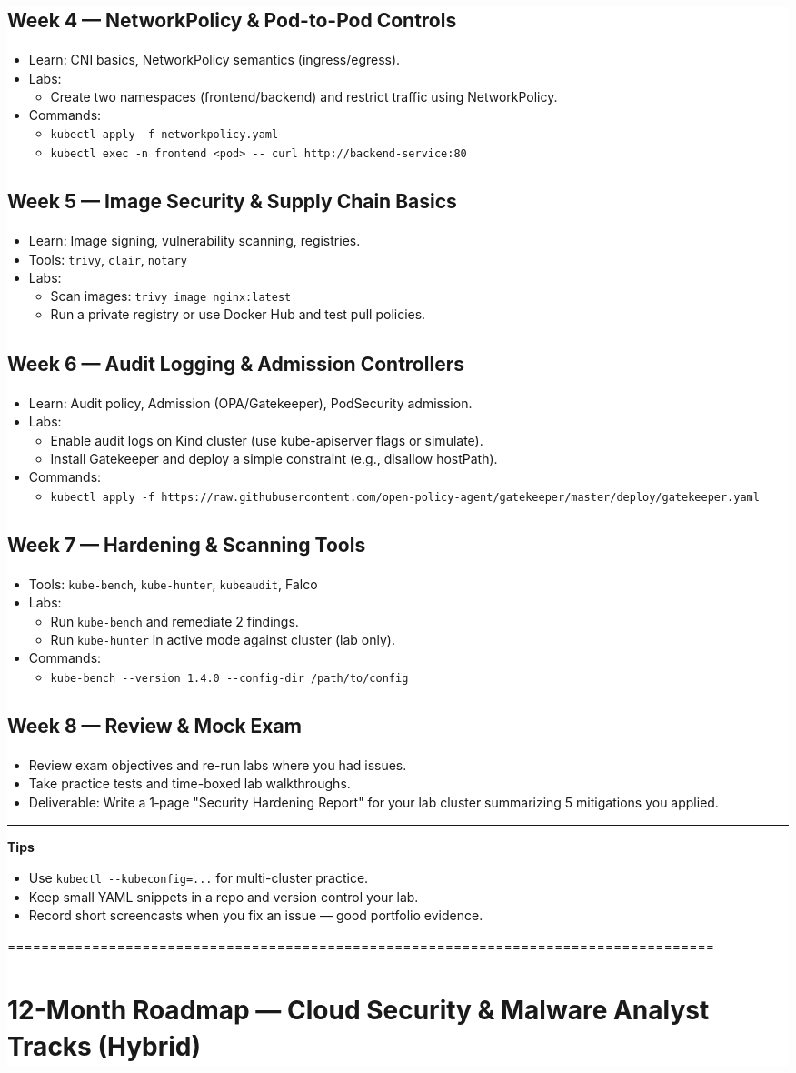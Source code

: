 ## Week 4 — NetworkPolicy & Pod-to-Pod Controls
- Learn: CNI basics, NetworkPolicy semantics (ingress/egress).
- Labs:
  - Create two namespaces (frontend/backend) and restrict traffic using NetworkPolicy.
- Commands:
  - `kubectl apply -f networkpolicy.yaml`
  - `kubectl exec -n frontend <pod> -- curl http://backend-service:80`

## Week 5 — Image Security & Supply Chain Basics
- Learn: Image signing, vulnerability scanning, registries.
- Tools: `trivy`, `clair`, `notary`
- Labs:
  - Scan images: `trivy image nginx:latest`
  - Run a private registry or use Docker Hub and test pull policies.

## Week 6 — Audit Logging & Admission Controllers
- Learn: Audit policy, Admission (OPA/Gatekeeper), PodSecurity admission.
- Labs:
  - Enable audit logs on Kind cluster (use kube-apiserver flags or simulate).
  - Install Gatekeeper and deploy a simple constraint (e.g., disallow hostPath).
- Commands:
  - `kubectl apply -f https://raw.githubusercontent.com/open-policy-agent/gatekeeper/master/deploy/gatekeeper.yaml`

## Week 7 — Hardening & Scanning Tools
- Tools: `kube-bench`, `kube-hunter`, `kubeaudit`, Falco
- Labs:
  - Run `kube-bench` and remediate 2 findings.
  - Run `kube-hunter` in active mode against cluster (lab only).
- Commands:
  - `kube-bench --version 1.4.0 --config-dir /path/to/config`

## Week 8 — Review & Mock Exam
- Review exam objectives and re-run labs where you had issues.
- Take practice tests and time-boxed lab walkthroughs.
- Deliverable: Write a 1‑page "Security Hardening Report" for your lab cluster summarizing 5 mitigations you applied.

---

**Tips**
- Use `kubectl --kubeconfig=...` for multi-cluster practice.
- Keep small YAML snippets in a repo and version control your lab.
- Record short screencasts when you fix an issue — good portfolio evidence.

====================================================================================

# 12-Month Roadmap — Cloud Security & Malware Analyst Tracks (Hybrid)
